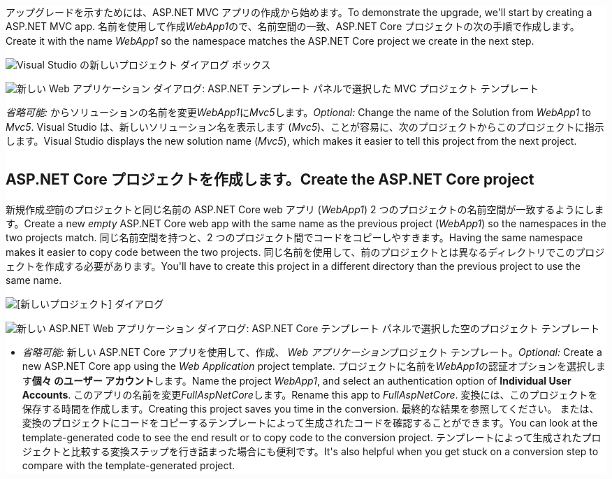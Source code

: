 <span data-ttu-id="da28c-112">アップグレードを示すためには、ASP.NET MVC アプリの作成から始めます。</span><span class="sxs-lookup"><span data-stu-id="da28c-112">To demonstrate the upgrade, we'll start by creating a ASP.NET MVC app.</span></span> <span data-ttu-id="da28c-113">名前を使用して作成*WebApp1*ので、名前空間の一致、ASP.NET Core プロジェクトの次の手順で作成します。</span><span class="sxs-lookup"><span data-stu-id="da28c-113">Create it with the name *WebApp1* so the namespace matches the ASP.NET Core project we create in the next step.</span></span>

![Visual Studio の新しいプロジェクト ダイアログ ボックス](mvc/_static/new-project.png)

![新しい Web アプリケーション ダイアログ: ASP.NET テンプレート パネルで選択した MVC プロジェクト テンプレート](mvc/_static/new-project-select-mvc-template.png)

<span data-ttu-id="da28c-116">*省略可能:* からソリューションの名前を変更*WebApp1*に*Mvc5*します。</span><span class="sxs-lookup"><span data-stu-id="da28c-116">*Optional:* Change the name of the Solution from *WebApp1* to *Mvc5*.</span></span> <span data-ttu-id="da28c-117">Visual Studio は、新しいソリューション名を表示します (*Mvc5*)、ことが容易に、次のプロジェクトからこのプロジェクトに指示します。</span><span class="sxs-lookup"><span data-stu-id="da28c-117">Visual Studio displays the new solution name (*Mvc5*), which makes it easier to tell this project from the next project.</span></span>

## <a name="create-the-aspnet-core-project"></a><span data-ttu-id="da28c-118">ASP.NET Core プロジェクトを作成します。</span><span class="sxs-lookup"><span data-stu-id="da28c-118">Create the ASP.NET Core project</span></span>

<span data-ttu-id="da28c-119">新規作成*空*前のプロジェクトと同じ名前の ASP.NET Core web アプリ (*WebApp1*) 2 つのプロジェクトの名前空間が一致するようにします。</span><span class="sxs-lookup"><span data-stu-id="da28c-119">Create a new *empty* ASP.NET Core web app with the same name as the previous project (*WebApp1*) so the namespaces in the two projects match.</span></span> <span data-ttu-id="da28c-120">同じ名前空間を持つと、2 つのプロジェクト間でコードをコピーしやすきます。</span><span class="sxs-lookup"><span data-stu-id="da28c-120">Having the same namespace makes it easier to copy code between the two projects.</span></span> <span data-ttu-id="da28c-121">同じ名前を使用して、前のプロジェクトとは異なるディレクトリでこのプロジェクトを作成する必要があります。</span><span class="sxs-lookup"><span data-stu-id="da28c-121">You'll have to create this project in a different directory than the previous project to use the same name.</span></span>

![[新しいプロジェクト] ダイアログ](mvc/_static/new_core.png)

![新しい ASP.NET Web アプリケーション ダイアログ: ASP.NET Core テンプレート パネルで選択した空のプロジェクト テンプレート](mvc/_static/new-project-select-empty-aspnet5-template.png)

* <span data-ttu-id="da28c-124">*省略可能:* 新しい ASP.NET Core アプリを使用して、作成、 *Web アプリケーション*プロジェクト テンプレート。</span><span class="sxs-lookup"><span data-stu-id="da28c-124">*Optional:* Create a new ASP.NET Core app using the *Web Application* project template.</span></span> <span data-ttu-id="da28c-125">プロジェクトに名前を*WebApp1*の認証オプションを選択します**個々 のユーザー アカウント**します。</span><span class="sxs-lookup"><span data-stu-id="da28c-125">Name the project *WebApp1*, and select an authentication option of **Individual User Accounts**.</span></span> <span data-ttu-id="da28c-126">このアプリの名前を変更*FullAspNetCore*します。</span><span class="sxs-lookup"><span data-stu-id="da28c-126">Rename this app to *FullAspNetCore*.</span></span> <span data-ttu-id="da28c-127">変換には、このプロジェクトを保存する時間を作成します。</span><span class="sxs-lookup"><span data-stu-id="da28c-127">Creating this project saves you time in the conversion.</span></span> <span data-ttu-id="da28c-128">最終的な結果を参照してください。 または、変換のプロジェクトにコードをコピーするテンプレートによって生成されたコードを確認することができます。</span><span class="sxs-lookup"><span data-stu-id="da28c-128">You can look at the template-generated code to see the end result or to copy code to the conversion project.</span></span> <span data-ttu-id="da28c-129">テンプレートによって生成されたプロジェクトと比較する変換ステップを行き詰まった場合にも便利です。</span><span class="sxs-lookup"><span data-stu-id="da28c-129">It's also helpful when you get stuck on a conversion step to compare with the template-generated project.</span></span>
